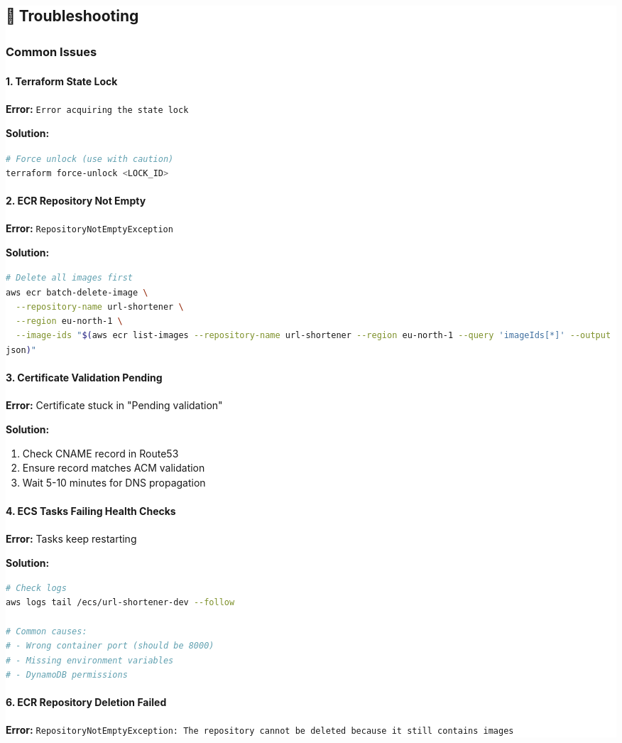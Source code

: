 
## 🔧 Troubleshooting

### Common Issues

#### 1. Terraform State Lock

**Error:** `Error acquiring the state lock`

**Solution:**
```bash
# Force unlock (use with caution)
terraform force-unlock <LOCK_ID>
```

#### 2. ECR Repository Not Empty

**Error:** `RepositoryNotEmptyException`

**Solution:**
```bash
# Delete all images first
aws ecr batch-delete-image \
  --repository-name url-shortener \
  --region eu-north-1 \
  --image-ids "$(aws ecr list-images --repository-name url-shortener --region eu-north-1 --query 'imageIds[*]' --output json)"
```

#### 3. Certificate Validation Pending

**Error:** Certificate stuck in "Pending validation"

**Solution:**
1. Check CNAME record in Route53
2. Ensure record matches ACM validation
3. Wait 5-10 minutes for DNS propagation

#### 4. ECS Tasks Failing Health Checks

**Error:** Tasks keep restarting

**Solution:**
```bash
# Check logs
aws logs tail /ecs/url-shortener-dev --follow

# Common causes:
# - Wrong container port (should be 8000)
# - Missing environment variables
# - DynamoDB permissions
```

#### 6. ECR Repository Deletion Failed

**Error:** `RepositoryNotEmptyException: The repository cannot be deleted because it still contains images`
